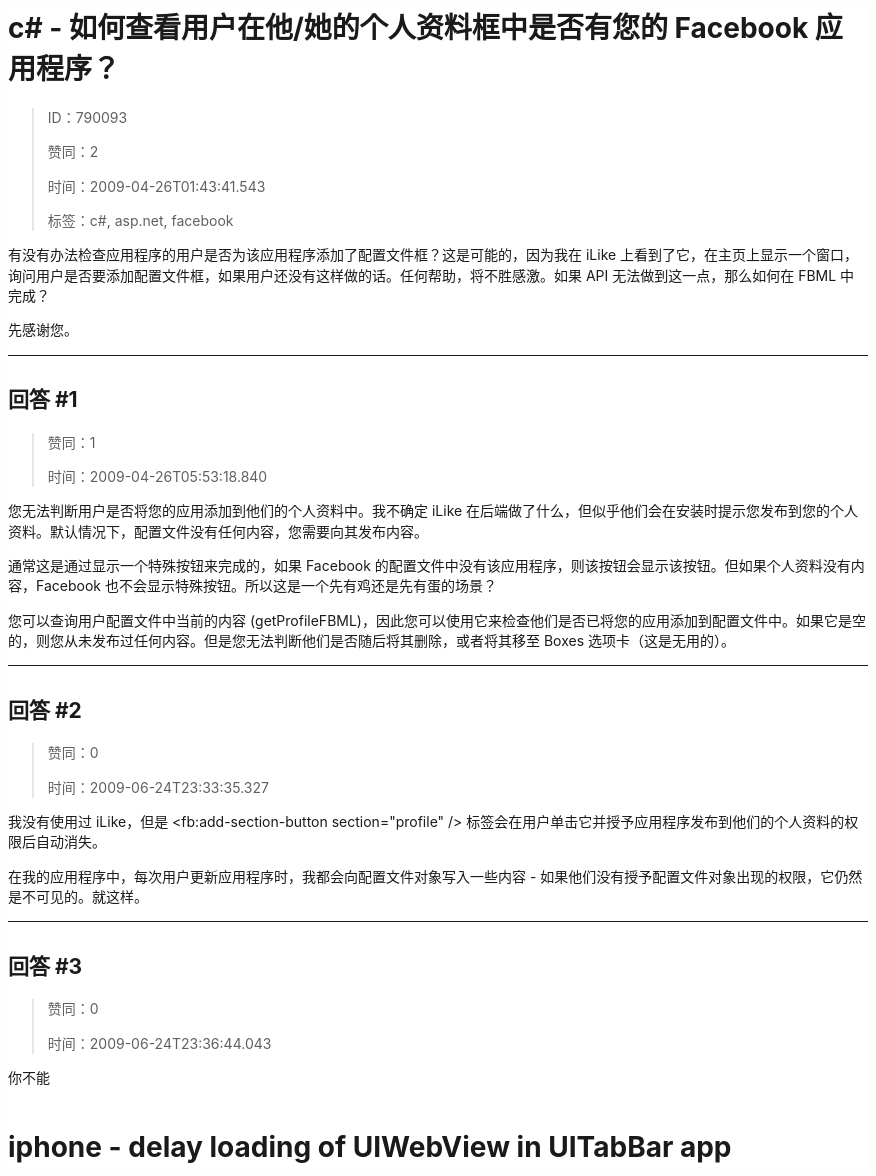 # c# - 如何查看用户在他/她的个人资料框中是否有您的 Facebook 应用程序？

> ID：790093
> 
> 赞同：2
> 
> 时间：2009-04-26T01:43:41.543
> 
> 标签：c#, asp.net, facebook

有没有办法检查应用程序的用户是否为该应用程序添加了配置文件框？这是可能的，因为我在 iLike 上看到了它，在主页上显示一个窗口，询问用户是否要添加配置文件框，如果用户还没有这样做的话。任何帮助，将不胜感激。如果 API 无法做到这一点，那么如何在 FBML 中完成？

先感谢您。

* * *

## 回答 #1

> 赞同：1
> 
> 时间：2009-04-26T05:53:18.840

您无法判断用户是否将您的应用添加到他们的个人资料中。我不确定 iLike 在后端做了什么，但似乎他们会在安装时提示您发布到您的个人资料。默认情况下，配置文件没有任何内容，您需要向其发布内容。

通常这是通过显示一个特殊按钮来完成的，如果 Facebook 的配置文件中没有该应用程序，则该按钮会显示该按钮。但如果个人资料没有内容，Facebook 也不会显示特殊按钮。所以这是一个先有鸡还是先有蛋的场景？

您可以查询用户配置文件中当前的内容 (getProfileFBML)，因此您可以使用它来检查他们是否已将您的应用添加到配置文件中。如果它是空的，则您从未发布过任何内容。但是您无法判断他们是否随后将其删除，或者将其移至 Boxes 选项卡（这是无用的）。

* * *

## 回答 #2

> 赞同：0
> 
> 时间：2009-06-24T23:33:35.327

我没有使用过 iLike，但是 <fb:add-section-button section="profile" /> 标签会在用户单击它并授予应用程序发布到他们的个人资料的权限后自动消失。

在我的应用程序中，每次用户更新应用程序时，我都会向配置文件对象写入一些内容 - 如果他们没有授予配置文件对象出现的权限，它仍然是不可见的。就这样。

* * *

## 回答 #3

> 赞同：0
> 
> 时间：2009-06-24T23:36:44.043

你不能

# iphone - delay loading of UIWebView in UITabBar app
